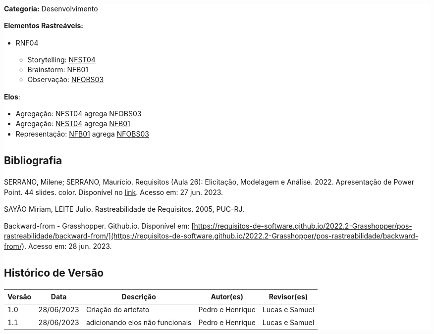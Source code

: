 **Categoria:** Desenvolvimento

**Elementos Rastreáveis:**

* RNF04

  * Storytelling: [NFST04](../elicitacao/storytelling.md)
  * Brainstorm: [NFB01](../elicitacao/brainstorm.md)
  * Observação: [NFOBS03](../elicitacao/observacao.md)

**Elos**:

* Agregação: [NFST04](../elicitacao/storytelling.md) agrega [NFOBS03](../elicitacao/observacao.md)
* Agregação: [NFST04](../elicitacao/storytelling.md) agrega [NFB01](../elicitacao/brainstorm.md)
* Representação: [NFB01](../elicitacao/brainstorm.md) agrega [NFOBS03](../elicitacao/observacao.md)

## Bibliografia

SERRANO, Milene; SERRANO, Maurício. Requisitos (Aula 26): Elicitação, Modelagem e Análise. 2022. Apresentação de Power Point. 44 slides. color. Disponível no [link](https://aprender3.unb.br/pluginfile.php/1668237/mod_resource/content/1/Requisitos%20-%20Aula%20026.pdf). Acesso em: 27 jun. 2023.

SAYÃO Miriam, LEITE Julio. Rastreabilidade de Requisitos. 2005, PUC-RJ.

Backward-from - Grasshopper. Github.io. Disponível em: [https://requisitos-de-software.github.io/2022.2-Grasshopper/pos-rastreabilidade/backward-from/](https://requisitos-de-software.github.io/2022.2-Grasshopper/pos-rastreabilidade/backward-from/). Acesso em: 28 jun. 2023.

## Histórico de Versão

| Versão | Data       | Descrição                       | Autor(es)        | Revisor(es)    |
| ------ | ---------- | ------------------------------- | ---------------- | -------------- |
| 1.0    | 28/06/2023 | Criação do artefato             | Pedro e Henrique | Lucas e Samuel |
| 1.1    | 28/06/2023 | adicionando elos não funcionais | Pedro e Henrique | Lucas e Samuel |
